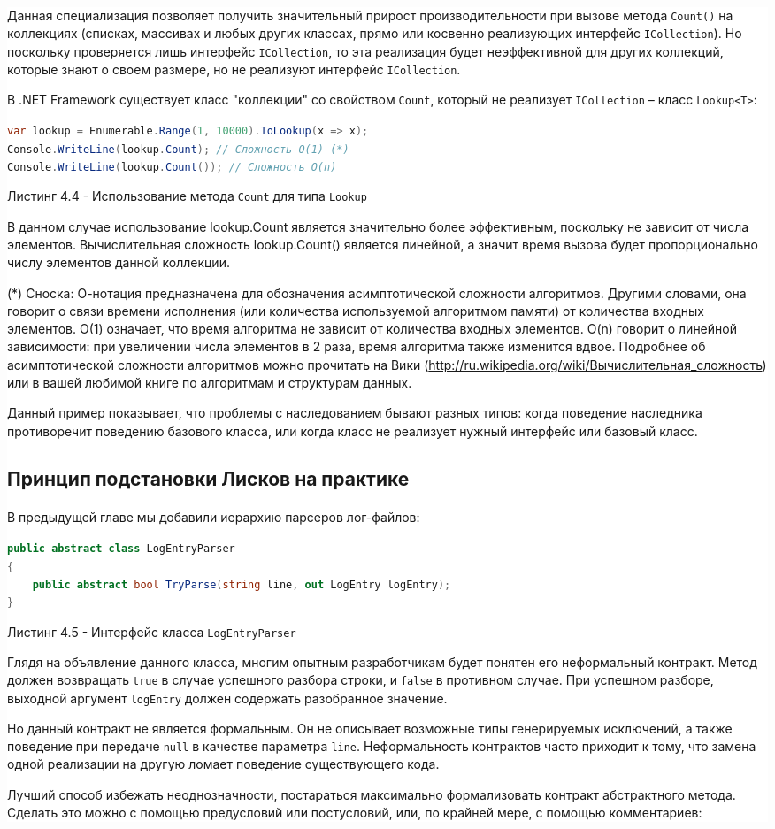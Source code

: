 Данная специализация позволяет получить значительный прирост производительности при вызове метода `Count()` на коллекциях (списках, массивах и любых других классах, прямо или косвенно реализующих интерфейс `ICollection`). Но поскольку проверяется лишь интерфейс `ICollection`, то эта реализация будет неэффективной для других коллекций, которые знают о своем размере, но не реализуют интерфейс `ICollection`.

В .NET Framework существует класс "коллекции" со свойством `Count`, который не реализует `ICollection` – класс `Lookup<T>`:

```csharp
var lookup = Enumerable.Range(1, 10000).ToLookup(x => x);
Console.WriteLine(lookup.Count); // Сложность О(1) (*)
Console.WriteLine(lookup.Count()); // Сложность О(n)
```

Листинг 4.4 - Использование метода `Count` для типа `Lookup`

В данном случае использование lookup.Count является значительно более эффективным, поскольку не зависит от числа элементов. Вычислительная сложность lookup.Count() является линейной, а значит время вызова будет пропорционально числу элементов данной коллекции.

(*) Сноска: О-нотация предназначена для обозначения асимптотической сложности алгоритмов. Другими словами, она говорит о связи времени исполнения (или количества используемой алгоритмом памяти) от количества входных элементов. О(1) означает, что время алгоритма не зависит от количества входных элементов. O(n) говорит о линейной зависимости: при увеличении числа элементов в 2 раза, время алгоритма также изменится вдвое. Подробнее об асимптотической сложности алгоритмов можно прочитать на Вики (http://ru.wikipedia.org/wiki/Вычислительная_сложность) или в вашей любимой книге по алгоритмам и структурам данных.

Данный пример показывает, что проблемы с наследованием бывают разных типов: когда поведение наследника противоречит поведению базового класса, или когда класс не реализует нужный интерфейс или базовый класс.

## Принцип подстановки Лисков на практике

В предыдущей главе мы добавили иерархию парсеров лог-файлов:

```csharp
public abstract class LogEntryParser
{
    public abstract bool TryParse(string line, out LogEntry logEntry);
}
```

Листинг 4.5 - Интерфейс класса `LogEntryParser`

Глядя на объявление данного класса, многим опытным разработчикам будет понятен его неформальный контракт. Метод должен возвращать `true` в случае успешного разбора строки, и `false` в противном случае. При успешном разборе, выходной аргумент `logEntry` должен содержать разобранное значение.

Но данный контракт не является формальным. Он не описывает возможные типы генерируемых исключений, а также поведение при передаче `null` в качестве параметра `line`. Неформальность контрактов часто приходит к тому, что замена одной реализации на другую ломает поведение существующего кода.

Лучший способ избежать неоднозначности, постараться максимально формализовать контракт абстрактного метода. Сделать это можно с помощью предусловий или постусловий, или, по крайней мере, с помощью комментариев:
